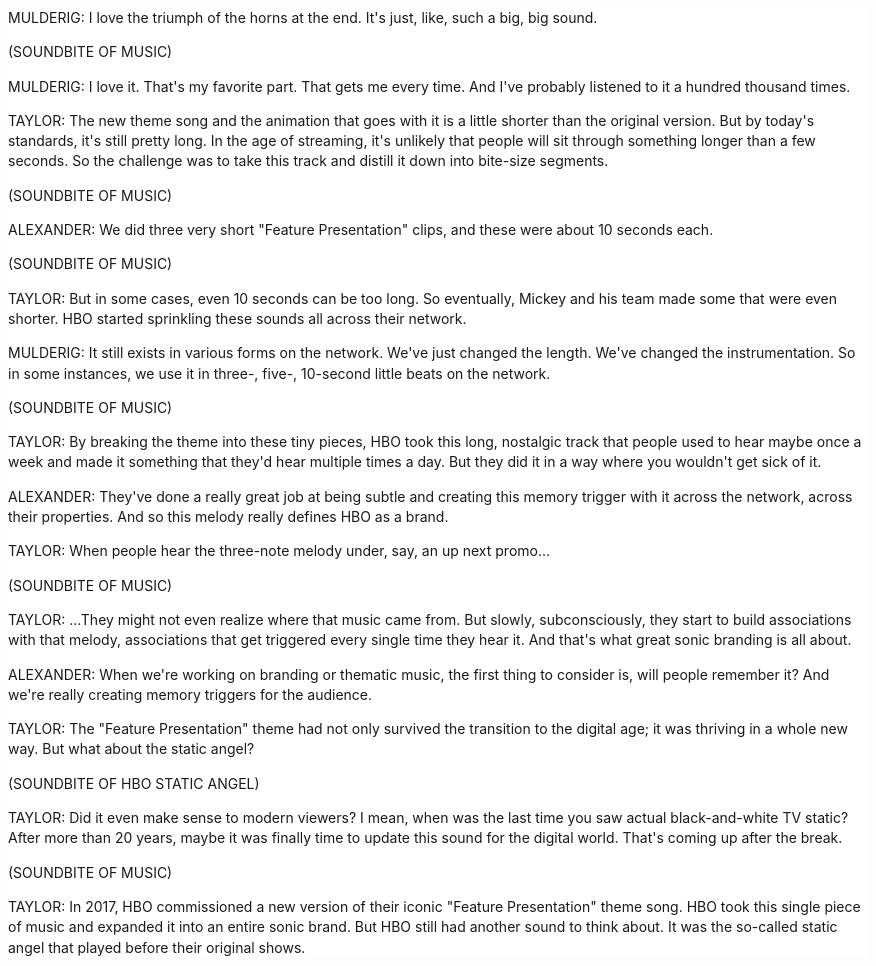 MULDERIG: I love the triumph of the horns at the end. It's just, like, such a big, big sound.

(SOUNDBITE OF MUSIC)

MULDERIG: I love it. That's my favorite part. That gets me every time. And I've probably listened to it a hundred thousand times.

TAYLOR: The new theme song and the animation that goes with it is a little shorter than the original version. But by today's standards, it's still pretty long. In the age of streaming, it's unlikely that people will sit through something longer than a few seconds. So the challenge was to take this track and distill it down into bite-size segments.

(SOUNDBITE OF MUSIC)

ALEXANDER: We did three very short "Feature Presentation" clips, and these were about 10 seconds each.

(SOUNDBITE OF MUSIC)

TAYLOR: But in some cases, even 10 seconds can be too long. So eventually, Mickey and his team made some that were even shorter. HBO started sprinkling these sounds all across their network.

MULDERIG: It still exists in various forms on the network. We've just changed the length. We've changed the instrumentation. So in some instances, we use it in three-, five-, 10-second little beats on the network.

(SOUNDBITE OF MUSIC)

TAYLOR: By breaking the theme into these tiny pieces, HBO took this long, nostalgic track that people used to hear maybe once a week and made it something that they'd hear multiple times a day. But they did it in a way where you wouldn't get sick of it.

ALEXANDER: They've done a really great job at being subtle and creating this memory trigger with it across the network, across their properties. And so this melody really defines HBO as a brand.

TAYLOR: When people hear the three-note melody under, say, an up next promo...

(SOUNDBITE OF MUSIC)

TAYLOR: ...They might not even realize where that music came from. But slowly, subconsciously, they start to build associations with that melody, associations that get triggered every single time they hear it. And that's what great sonic branding is all about.

ALEXANDER: When we're working on branding or thematic music, the first thing to consider is, will people remember it? And we're really creating memory triggers for the audience.

TAYLOR: The "Feature Presentation" theme had not only survived the transition to the digital age; it was thriving in a whole new way. But what about the static angel?

(SOUNDBITE OF HBO STATIC ANGEL)

TAYLOR: Did it even make sense to modern viewers? I mean, when was the last time you saw actual black-and-white TV static? After more than 20 years, maybe it was finally time to update this sound for the digital world. That's coming up after the break.

(SOUNDBITE OF MUSIC)

TAYLOR: In 2017, HBO commissioned a new version of their iconic "Feature Presentation" theme song. HBO took this single piece of music and expanded it into an entire sonic brand. But HBO still had another sound to think about. It was the so-called static angel that played before their original shows.
